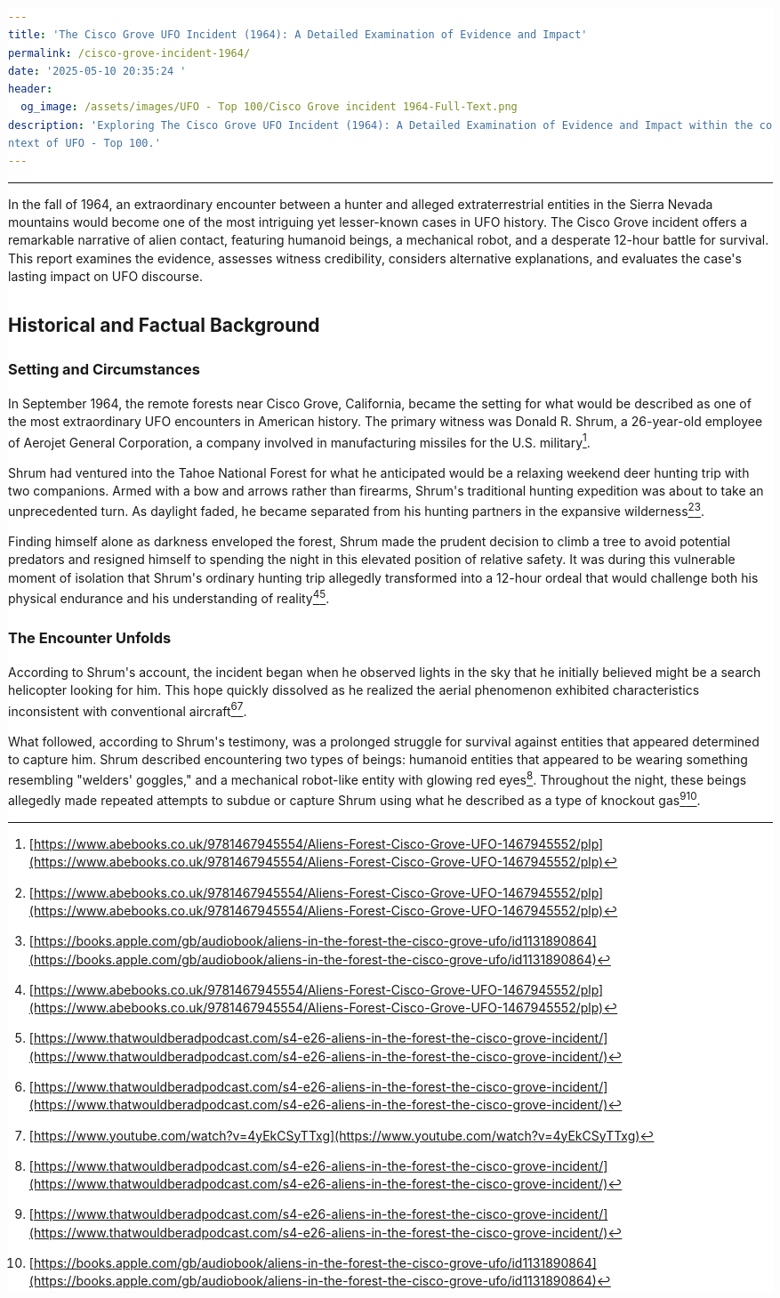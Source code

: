 ```yaml
---
title: 'The Cisco Grove UFO Incident (1964): A Detailed Examination of Evidence and Impact'
permalink: /cisco-grove-incident-1964/
date: '2025-05-10 20:35:24 '
header:
  og_image: /assets/images/UFO - Top 100/Cisco Grove incident 1964-Full-Text.png
description: 'Exploring The Cisco Grove UFO Incident (1964): A Detailed Examination of Evidence and Impact within the context of UFO - Top 100.'
---
```



---


In the fall of 1964, an extraordinary encounter between a hunter and alleged extraterrestrial entities in the Sierra Nevada mountains would become one of the most intriguing yet lesser-known cases in UFO history. The Cisco Grove incident offers a remarkable narrative of alien contact, featuring humanoid beings, a mechanical robot, and a desperate 12-hour battle for survival. This report examines the evidence, assesses witness credibility, considers alternative explanations, and evaluates the case's lasting impact on UFO discourse.

## Historical and Factual Background

### Setting and Circumstances

In September 1964, the remote forests near Cisco Grove, California, became the setting for what would be described as one of the most extraordinary UFO encounters in American history. The primary witness was Donald R. Shrum, a 26-year-old employee of Aerojet General Corporation, a company involved in manufacturing missiles for the U.S. military[^1].

Shrum had ventured into the Tahoe National Forest for what he anticipated would be a relaxing weekend deer hunting trip with two companions. Armed with a bow and arrows rather than firearms, Shrum's traditional hunting expedition was about to take an unprecedented turn. As daylight faded, he became separated from his hunting partners in the expansive wilderness[^1][^3].

Finding himself alone as darkness enveloped the forest, Shrum made the prudent decision to climb a tree to avoid potential predators and resigned himself to spending the night in this elevated position of relative safety. It was during this vulnerable moment of isolation that Shrum's ordinary hunting trip allegedly transformed into a 12-hour ordeal that would challenge both his physical endurance and his understanding of reality[^1][^2].

### The Encounter Unfolds

According to Shrum's account, the incident began when he observed lights in the sky that he initially believed might be a search helicopter looking for him. This hope quickly dissolved as he realized the aerial phenomenon exhibited characteristics inconsistent with conventional aircraft[^2][^5].

What followed, according to Shrum's testimony, was a prolonged struggle for survival against entities that appeared determined to capture him. Shrum described encountering two types of beings: humanoid entities that appeared to be wearing something resembling "welders' goggles," and a mechanical robot-like entity with glowing red eyes[^2]. Throughout the night, these beings allegedly made repeated attempts to subdue or capture Shrum using what he described as a type of knockout gas[^2][^3].


[^1]: [https://www.abebooks.co.uk/9781467945554/Aliens-Forest-Cisco-Grove-UFO-1467945552/plp](https://www.abebooks.co.uk/9781467945554/Aliens-Forest-Cisco-Grove-UFO-1467945552/plp)
[^2]: [https://www.thatwouldberadpodcast.com/s4-e26-aliens-in-the-forest-the-cisco-grove-incident/](https://www.thatwouldberadpodcast.com/s4-e26-aliens-in-the-forest-the-cisco-grove-incident/)
[^3]: [https://books.apple.com/gb/audiobook/aliens-in-the-forest-the-cisco-grove-ufo/id1131890864](https://books.apple.com/gb/audiobook/aliens-in-the-forest-the-cisco-grove-ufo/id1131890864)
[^4]: [https://www.archives.gov/research/military/air-force/ufos](https://www.archives.gov/research/military/air-force/ufos)
[^5]: [https://www.youtube.com/watch?v=4yEkCSyTTxg](https://www.youtube.com/watch?v=4yEkCSyTTxg)
[^6]: [https://books.apple.com/pt/audiobook/aliens-in-the-forest-the-cisco-grove-ufo/id1131890864](https://books.apple.com/pt/audiobook/aliens-in-the-forest-the-cisco-grove-ufo/id1131890864)
[^7]: [https://www.cia.gov/readingroom/document/cia-rdp81r00560r000100010002-9](https://www.cia.gov/readingroom/document/cia-rdp81r00560r000100010002-9)
[^8]: [https://vault.fbi.gov/Project](https://vault.fbi.gov/Project) Blue Book (UFO)
[^9]: [https://www.imdb.com/title/tt30343028/](https://www.imdb.com/title/tt30343028/)
[^10]: [https://www.youtube.com/watch?v=xaZyfSOouTI](https://www.youtube.com/watch?v=xaZyfSOouTI)
[^11]: [https://www.youtube.com/watch?v=UmtEHU07BFA](https://www.youtube.com/watch?v=UmtEHU07BFA)
[^12]: [https://open.spotify.com/episode/3V8JjwdWha4GYoBcT2w7dH](https://open.spotify.com/episode/3V8JjwdWha4GYoBcT2w7dH)
[^13]: [https://en.wikipedia.org/wiki/UFO_sightings_in_the_United_States](https://en.wikipedia.org/wiki/UFO_sightings_in_the_United_States)
[^14]: [https://www.reddit.com/r/Humanoidencounters/comments/x4st9m/humanoid_entities_that_attacked_28yearold_donald/](https://www.reddit.com/r/Humanoidencounters/comments/x4st9m/humanoid_entities_that_attacked_28yearold_donald/)
[^15]: [https://www.reddit.com/r/TheWhyFiles/comments/18d7uif/mystery_in_cisco_grove_don_shrums_encounter_with/](https://www.reddit.com/r/TheWhyFiles/comments/18d7uif/mystery_in_cisco_grove_don_shrums_encounter_with/)
[^16]: [https://en.wikipedia.org/wiki/Project_U.F.O.](https://en.wikipedia.org/wiki/Project_U.F.O.)
[^17]: [https://www.instagram.com/omgthewhyfiles/reel/DD0V83kJO2p/](https://www.instagram.com/omgthewhyfiles/reel/DD0V83kJO2p/)
[^18]: [https://www.allsci-fi.com/viewtopic.php?t=4889\&sid=50baa31945ba5a8f5ca732ada4299d8f](https://www.allsci-fi.com/viewtopic.php?t=4889\&sid=50baa31945ba5a8f5ca732ada4299d8f)
[^19]: [https://www.history.navy.mil/research/library/online-reading-room/title-list-alphabetically/u/u2s-ufos-and-operation-blue-book.html](https://www.history.navy.mil/research/library/online-reading-room/title-list-alphabetically/u/u2s-ufos-and-operation-blue-book.html)